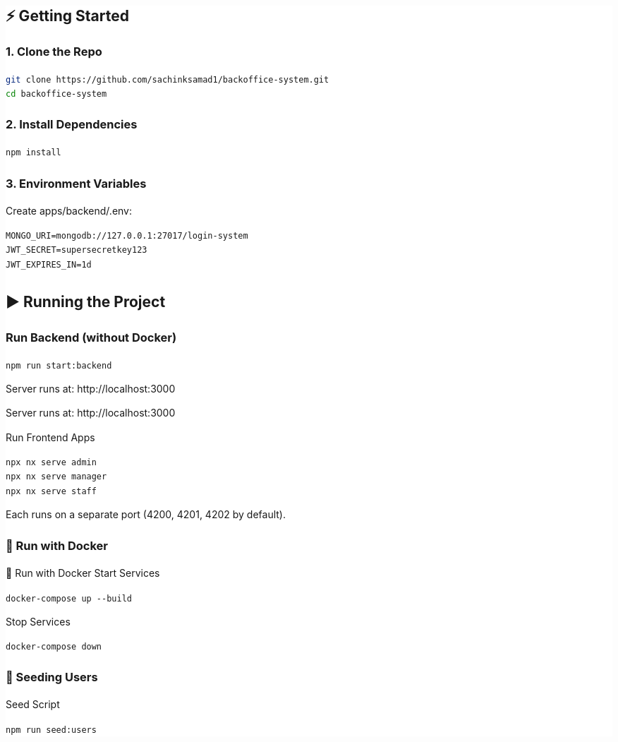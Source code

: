 ## ⚡ Getting Started

### 1. Clone the Repo
```bash
git clone https://github.com/sachinksamad1/backoffice-system.git
cd backoffice-system
```

### 2. Install Dependencies
```
npm install
```

### 3. Environment Variables
Create apps/backend/.env:
```
MONGO_URI=mongodb://127.0.0.1:27017/login-system
JWT_SECRET=supersecretkey123
JWT_EXPIRES_IN=1d
```

## ▶️ Running the Project
### Run Backend (without Docker)
```
npm run start:backend
```
Server runs at: http://localhost:3000

Server runs at: http://localhost:3000

Run Frontend Apps
```
npx nx serve admin
npx nx serve manager
npx nx serve staff
```
Each runs on a separate port (4200, 4201, 4202 by default).

### 🐳 Run with Docker
🐳 Run with Docker
Start Services
```
docker-compose up --build
```

Stop Services
```
docker-compose down
```

### 🌱 Seeding Users
Seed Script
```
npm run seed:users
```
